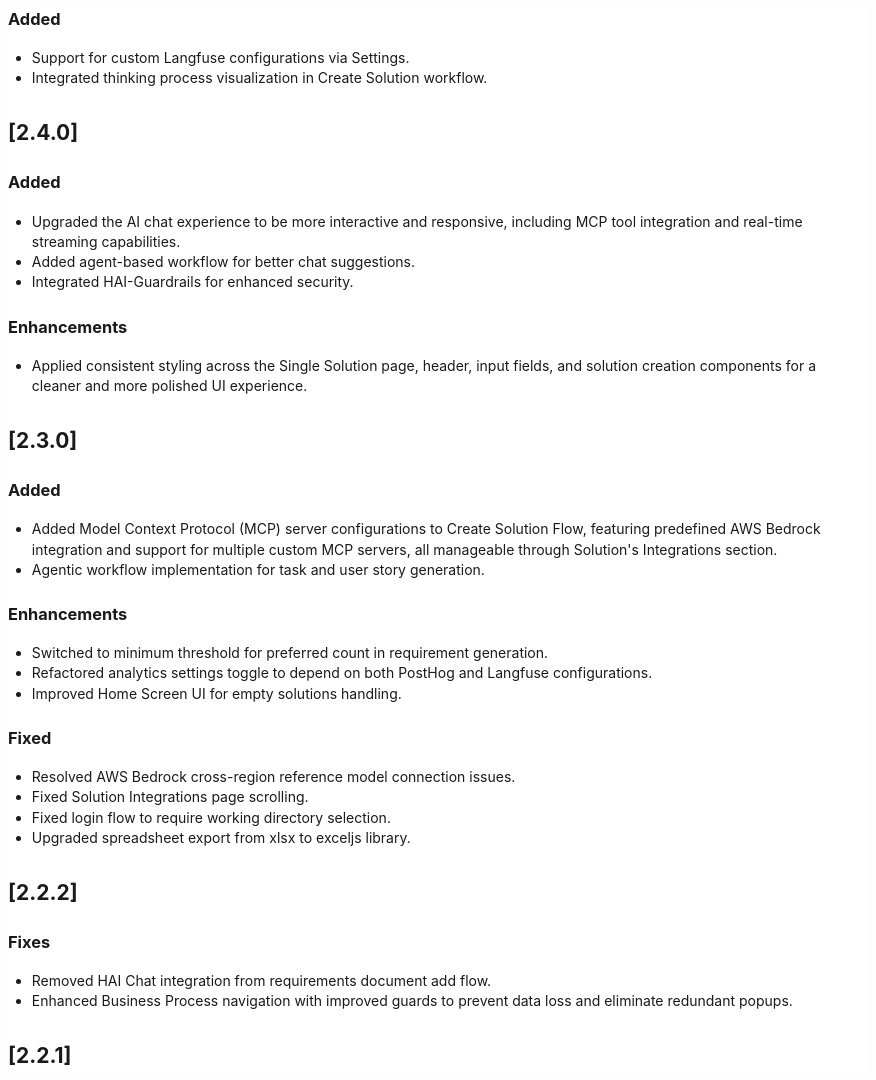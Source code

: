 ### Added

- Support for custom Langfuse configurations via Settings.
- Integrated thinking process visualization in Create Solution workflow.

## [2.4.0]

### Added

- Upgraded the AI chat experience to be more interactive and responsive, including MCP tool integration and real-time streaming capabilities.
- Added agent-based workflow for better chat suggestions.
- Integrated HAI-Guardrails for enhanced security.

### Enhancements

- Applied consistent styling across the Single Solution page, header, input fields, and solution creation components for a cleaner and more polished UI experience.

## [2.3.0]

### Added

- Added Model Context Protocol (MCP) server configurations to Create Solution Flow, featuring predefined AWS Bedrock integration and support for multiple custom MCP servers, all manageable through Solution's Integrations section.
- Agentic workflow implementation for task and user story generation.

### Enhancements

- Switched to minimum threshold for preferred count in requirement generation.
- Refactored analytics settings toggle to depend on both PostHog and Langfuse configurations.
- Improved Home Screen UI for empty solutions handling.

### Fixed

- Resolved AWS Bedrock cross-region reference model connection issues.
- Fixed Solution Integrations page scrolling.
- Fixed login flow to require working directory selection.
- Upgraded spreadsheet export from xlsx to exceljs library.

## [2.2.2]

### Fixes

- Removed HAI Chat integration from requirements document add flow.
- Enhanced Business Process navigation with improved guards to prevent data loss and eliminate redundant popups.

## [2.2.1]
